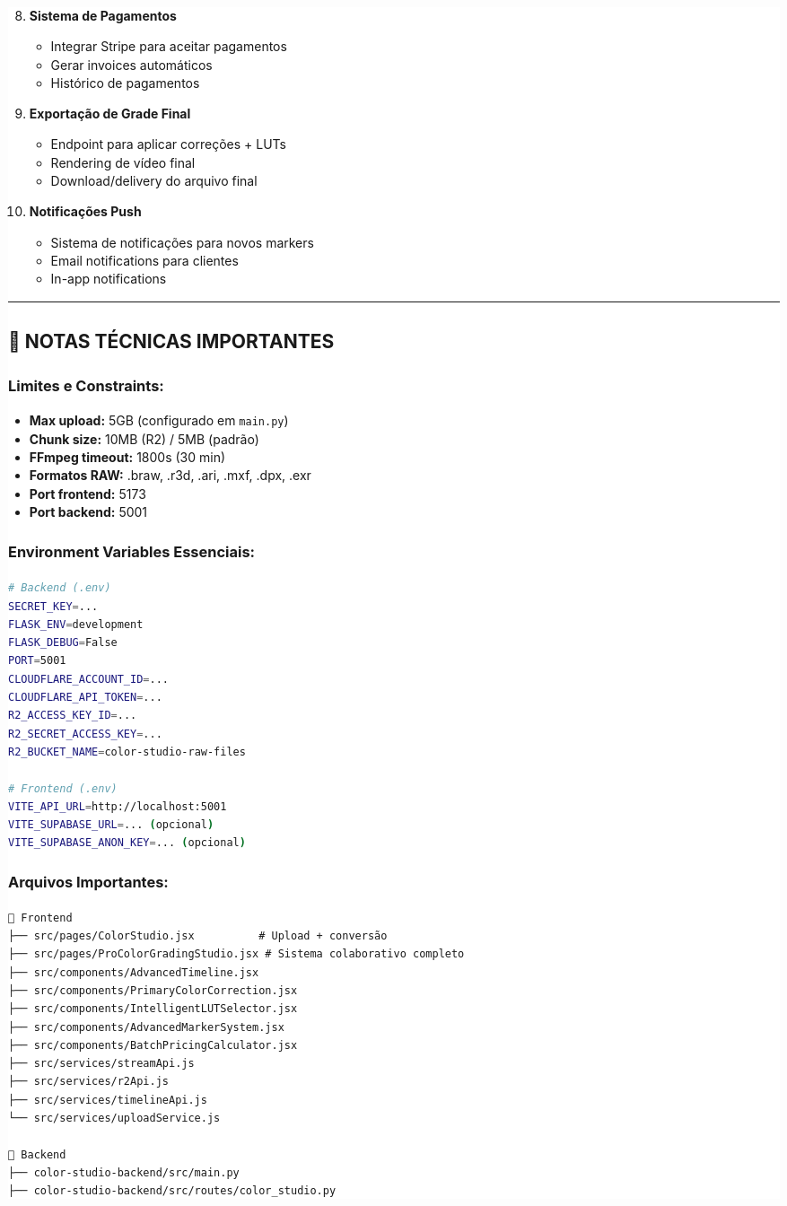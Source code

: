 8. **Sistema de Pagamentos**
   - Integrar Stripe para aceitar pagamentos
   - Gerar invoices automáticos
   - Histórico de pagamentos

9. **Exportação de Grade Final**
   - Endpoint para aplicar correções + LUTs
   - Rendering de vídeo final
   - Download/delivery do arquivo final

10. **Notificações Push**
    - Sistema de notificações para novos markers
    - Email notifications para clientes
    - In-app notifications

---

## 📝 NOTAS TÉCNICAS IMPORTANTES

### Limites e Constraints:
- **Max upload:** 5GB (configurado em `main.py`)
- **Chunk size:** 10MB (R2) / 5MB (padrão)
- **FFmpeg timeout:** 1800s (30 min)
- **Formatos RAW:** .braw, .r3d, .ari, .mxf, .dpx, .exr
- **Port frontend:** 5173
- **Port backend:** 5001

### Environment Variables Essenciais:
```bash
# Backend (.env)
SECRET_KEY=...
FLASK_ENV=development
FLASK_DEBUG=False
PORT=5001
CLOUDFLARE_ACCOUNT_ID=...
CLOUDFLARE_API_TOKEN=...
R2_ACCESS_KEY_ID=...
R2_SECRET_ACCESS_KEY=...
R2_BUCKET_NAME=color-studio-raw-files

# Frontend (.env)
VITE_API_URL=http://localhost:5001
VITE_SUPABASE_URL=... (opcional)
VITE_SUPABASE_ANON_KEY=... (opcional)
```

### Arquivos Importantes:
```
📁 Frontend
├── src/pages/ColorStudio.jsx          # Upload + conversão
├── src/pages/ProColorGradingStudio.jsx # Sistema colaborativo completo
├── src/components/AdvancedTimeline.jsx
├── src/components/PrimaryColorCorrection.jsx
├── src/components/IntelligentLUTSelector.jsx
├── src/components/AdvancedMarkerSystem.jsx
├── src/components/BatchPricingCalculator.jsx
├── src/services/streamApi.js
├── src/services/r2Api.js
├── src/services/timelineApi.js
└── src/services/uploadService.js

📁 Backend
├── color-studio-backend/src/main.py
├── color-studio-backend/src/routes/color_studio.py
```